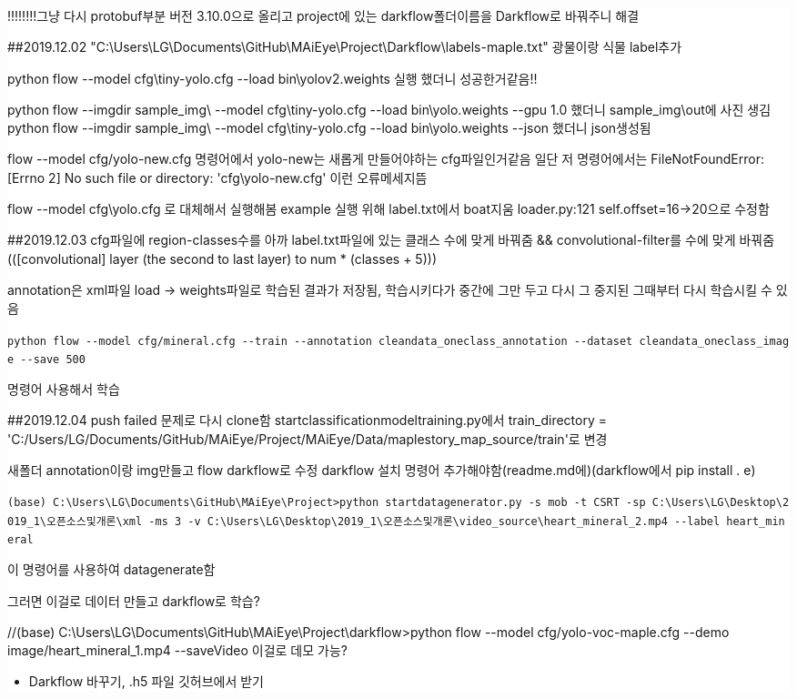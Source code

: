 !!!!!!!!그냥 다시 protobuf부분 버전 3.10.0으로 올리고 project에 있는 darkflow폴더이름을 Darkflow로 바꿔주니 해결

##2019.12.02
"C:\Users\LG\Documents\GitHub\MAiEye\Project\Darkflow\labels-maple.txt" 광물이랑 식물 label추가

python flow --model cfg\tiny-yolo.cfg --load bin\yolov2.weights
실행 했더니 성공한거같음!!

python flow --imgdir sample_img\ --model cfg\tiny-yolo.cfg --load bin\yolo.weights --gpu 1.0
했더니 sample_img\out에 사진 생김
python flow --imgdir sample_img\ --model cfg\tiny-yolo.cfg --load bin\yolo.weights --json
했더니 json생성됨

flow --model cfg/yolo-new.cfg 명령어에서 yolo-new는 새롭게 만들어야하는 cfg파일인거같음
일단 저 명령어에서는 
FileNotFoundError: [Errno 2] No such file or directory: 'cfg\\yolo-new.cfg'
이런 오류메세지뜸

flow --model cfg\yolo.cfg 로 대체해서 실행해봄
example 실행 위해 label.txt에서 boat지움
loader.py:121 self.offset=16->20으로 수정함

##2019.12.03
cfg파일에 region-classes수를 아까 label.txt파일에 있는 클래스 수에 맞게 바꿔줌
&&	convolutional-filter를 수에 맞게 바꿔줌 (([convolutional] layer (the second to last layer) to num * (classes + 5)))

annotation은 xml파일
load -> weights파일로 학습된 결과가 저장됨, 학습시키다가 중간에 그만 두고 다시 그 중지된 그때부터 다시 학습시킬 수 있음

```
python flow --model cfg/mineral.cfg --train --annotation cleandata_oneclass_annotation --dataset cleandata_oneclass_image --save 500
```
명령어 사용해서 학습

##2019.12.04
push failed 문제로 다시 clone함
startclassificationmodeltraining.py에서 
train_directory = 'C:/Users/LG/Documents/GitHub/MAiEye/Project/MAiEye/Data/maplestory_map_source/train'로 변경

새폴더 annotation이랑 img만들고 flow darkflow로 수정
darkflow 설치 명령어 추가해야함(readme.md에)(darkflow에서 pip install . e)

```
(base) C:\Users\LG\Documents\GitHub\MAiEye\Project>python startdatagenerator.py -s mob -t CSRT -sp C:\Users\LG\Desktop\2019_1\오픈소스및개론\xml -ms 3 -v C:\Users\LG\Desktop\2019_1\오픈소스및개론\video_source\heart_mineral_2.mp4 --label heart_mineral
```
이 명령어를 사용하여 datagenerate함

그러면 이걸로 데이터 만들고 darkflow로 학습?

//(base) C:\Users\LG\Documents\GitHub\MAiEye\Project\darkflow>python flow --model cfg/yolo-voc-maple.cfg --demo image/heart_mineral_1.mp4 --saveVideo 이걸로 데모 가능?

- Darkflow 바꾸기, .h5 파일 깃허브에서 받기
